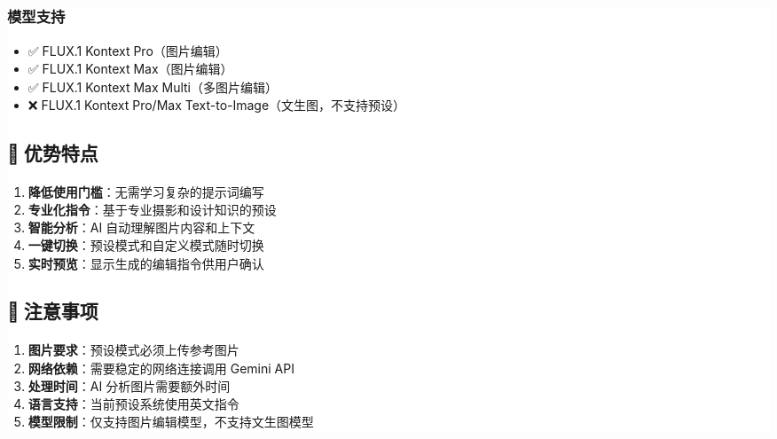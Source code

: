 ### 模型支持
- ✅ FLUX.1 Kontext Pro（图片编辑）
- ✅ FLUX.1 Kontext Max（图片编辑）
- ✅ FLUX.1 Kontext Max Multi（多图片编辑）
- ❌ FLUX.1 Kontext Pro/Max Text-to-Image（文生图，不支持预设）

## 🎯 优势特点

1. **降低使用门槛**：无需学习复杂的提示词编写
2. **专业化指令**：基于专业摄影和设计知识的预设
3. **智能分析**：AI 自动理解图片内容和上下文
4. **一键切换**：预设模式和自定义模式随时切换
5. **实时预览**：显示生成的编辑指令供用户确认

## 📝 注意事项

1. **图片要求**：预设模式必须上传参考图片
2. **网络依赖**：需要稳定的网络连接调用 Gemini API
3. **处理时间**：AI 分析图片需要额外时间
4. **语言支持**：当前预设系统使用英文指令
5. **模型限制**：仅支持图片编辑模型，不支持文生图模型
